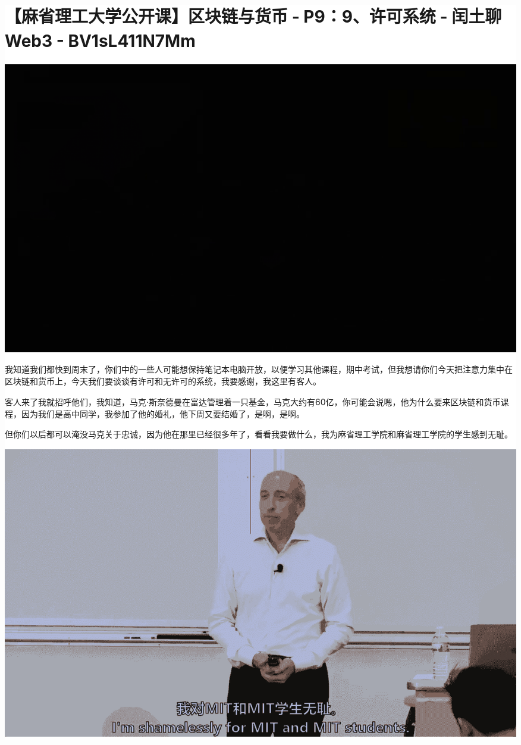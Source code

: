 # 【麻省理工大学公开课】区块链与货币 - P9：9、许可系统 - 闰土聊Web3 - BV1sL411N7Mm

![](img/c8e71ab28ec5bc544bf0078ed2cc6190_0.png)

我知道我们都快到周末了，你们中的一些人可能想保持笔记本电脑开放，以便学习其他课程，期中考试，但我想请你们今天把注意力集中在区块链和货币上，今天我们要谈谈有许可和无许可的系统，我要感谢，我这里有客人。

客人来了我就招呼他们，我知道，马克·斯奈德曼在富达管理着一只基金，马克大约有60亿，你可能会说嗯，他为什么要来区块链和货币课程，因为我们是高中同学，我参加了他的婚礼，他下周又要结婚了，是啊，是啊。

但你们以后都可以淹没马克关于忠诚，因为他在那里已经很多年了，看看我要做什么，我为麻省理工学院和麻省理工学院的学生感到无耻。



![](img/c8e71ab28ec5bc544bf0078ed2cc6190_2.png)
